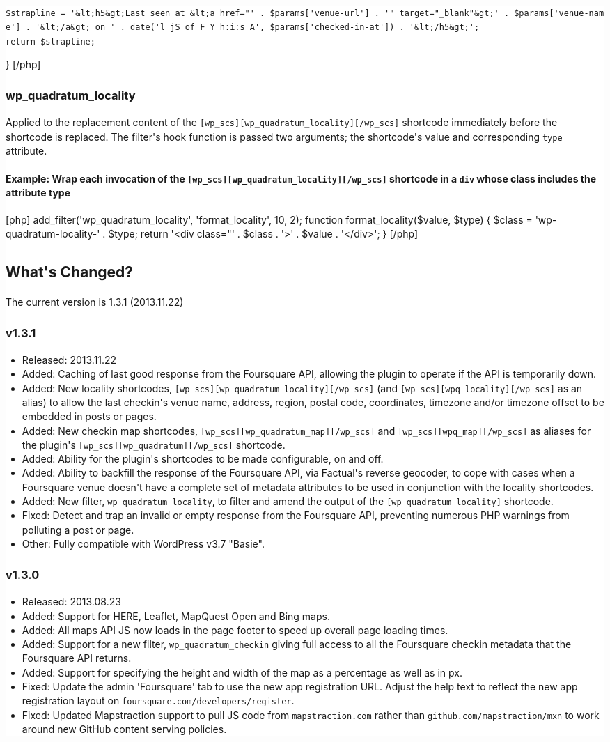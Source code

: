 	$strapline = '&lt;h5&gt;Last seen at &lt;a href="' . $params['venue-url'] . '" target="_blank"&gt;' . $params['venue-name'] . '&lt;/a&gt; on ' . date('l jS of F Y h:i:s A', $params['checked-in-at']) . '&lt;/h5&gt;';
	return $strapline;
}
[/php]

<h3>wp_quadratum_locality</h3>

<p>Applied to the replacement content of the <code>[wp_scs][wp_quadratum_locality][/wp_scs]</code> shortcode immediately before the shortcode is replaced. The filter's hook function is passed two arguments; the shortcode's value and corresponding <code>type</code> attribute.</p>

<h4>Example: Wrap each invocation of the <code>[wp_scs][wp_quadratum_locality][/wp_scs]</code> shortcode in a <code>div</code> whose class includes the attribute type</h4>

[php]
add_filter('wp_quadratum_locality', 'format_locality', 10, 2);
function format_locality($value, $type) {
    $class = 'wp-quadratum-locality-' . $type;
    return '&lt;div class="' . $class . '&gt;' . $value . '&lt;/div&gt;';
}
[/php]

<h2><a id="changelog"></a>What's Changed?</h2>
The current version is 1.3.1 (2013.11.22)

<h3>v1.3.1</h3>
<ul>
	<li>Released: 2013.11.22</li>
	<li>Added: Caching of last good response from the Foursquare API, allowing the plugin to operate if the API is temporarily down.</li>
	<li>Added: New locality shortcodes, <code>[wp_scs][wp_quadratum_locality][/wp_scs]</code> (and <code>[wp_scs][wpq_locality][/wp_scs]</code> as an alias) to allow the last checkin's venue name, address, region, postal code, coordinates, timezone and/or timezone offset to be embedded in posts or pages.</li>
	<li>Added: New checkin map shortcodes, <code>[wp_scs][wp_quadratum_map][/wp_scs]</code> and <code>[wp_scs][wpq_map][/wp_scs]</code> as aliases for the plugin's <code>[wp_scs][wp_quadratum][/wp_scs]</code> shortcode.</li>
	<li>Added: Ability for the plugin's shortcodes to be made configurable, on and off.</li>
	<li>Added: Ability to backfill the response of the Foursquare API, via Factual's reverse geocoder, to cope with cases when a Foursquare venue doesn't have a complete set of metadata attributes to be used in conjunction with the locality shortcodes.</li>
	<li>Added: New filter, <code>wp_quadratum_locality</code>, to filter and amend the output of the <code>[wp_quadratum_locality]</code> shortcode.</li>
	<li>Fixed: Detect and trap an invalid or empty response from the Foursquare API, preventing numerous PHP warnings from polluting a post or page.</li>
	<li>Other: Fully compatible with WordPress v3.7 "Basie".</li>
</ul>

<h3>v1.3.0</h3>
<ul>
	<li>Released: 2013.08.23</li>
	<li>Added: Support for HERE, Leaflet, MapQuest Open and Bing maps.</li>
	<li>Added: All maps API JS now loads in the page footer to speed up overall page loading times.</li>
	<li>Added: Support for a new filter, <code>wp_quadratum_checkin</code> giving full access to all the Foursquare checkin metadata that the Foursquare API returns.</li>
	<li>Added: Support for specifying the height and width of the map as a percentage as well as in px.</li>
	<li>Fixed: Update the admin 'Foursquare' tab to use the new app registration URL. Adjust the help text to reflect the new app registration layout on <code>foursquare.com/developers/register</code>.</li>
	<li>Fixed: Updated Mapstraction support to pull JS code from <code>mapstraction.com</code> rather than <code>github.com/mapstraction/mxn</code> to work around new GitHub content serving policies.</li>